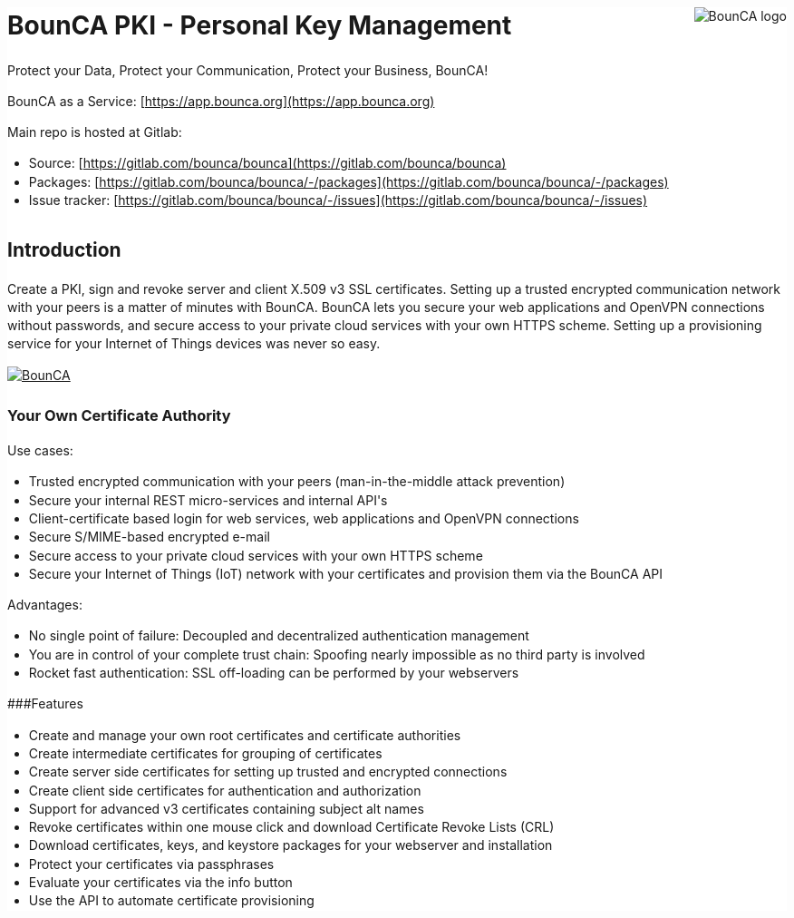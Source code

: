 <a href="https://bounca.org/">
    <img src="https://www.bounca.org/_images/BounCA-logo.png" alt="BounCA logo" title="BounCA" align="right" height="60" />
</a>

# BounCA PKI - Personal Key Management

Protect your Data, Protect your Communication,
Protect your Business, BounCA!

BounCA as a Service: [https://app.bounca.org](https://app.bounca.org)

Main repo is hosted at Gitlab:
- Source: [https://gitlab.com/bounca/bounca](https://gitlab.com/bounca/bounca)
- Packages: [https://gitlab.com/bounca/bounca/-/packages](https://gitlab.com/bounca/bounca/-/packages)
- Issue tracker: [https://gitlab.com/bounca/bounca/-/issues](https://gitlab.com/bounca/bounca/-/issues)

## Introduction

Create a PKI, sign and revoke server and client X.509 v3 SSL certificates.
Setting up a trusted encrypted communication network with your peers is a matter of minutes with BounCA.
BounCA lets you  secure your web applications and OpenVPN connections without passwords,
and secure access to your private cloud services with your own HTTPS scheme.
Setting up a provisioning service for your Internet of Things devices was never so easy.

[![BounCA](https://www.bounca.org/_images/ssl_dashboard_bounca.png)](https://www.bounca.org)

### Your Own Certificate Authority

Use cases:

* Trusted encrypted communication with your peers (man-in-the-middle attack prevention)
* Secure your internal REST micro-services and internal API's
* Client-certificate based login for web services, web applications and OpenVPN connections
* Secure S/MIME-based encrypted e-mail
* Secure access to your private cloud services with your own HTTPS scheme
* Secure your Internet of Things (IoT) network with your certificates and provision them via the BounCA API

Advantages:

* No single point of failure: Decoupled and decentralized authentication management
* You are in control of your complete trust chain: Spoofing nearly impossible as no third party is involved
* Rocket fast authentication: SSL off-loading can be performed by your webservers

###Features

* Create and manage your own root certificates and certificate authorities
* Create intermediate certificates for grouping of certificates
* Create server side certificates for setting up trusted and encrypted connections
* Create client side certificates for authentication and authorization
* Support for advanced v3 certificates containing subject alt names
* Revoke certificates within one mouse click and download Certificate Revoke Lists (CRL)
* Download certificates, keys, and keystore packages for your webserver and installation
* Protect your certificates via passphrases
* Evaluate your certificates via the info button
* Use the API to automate certificate provisioning
